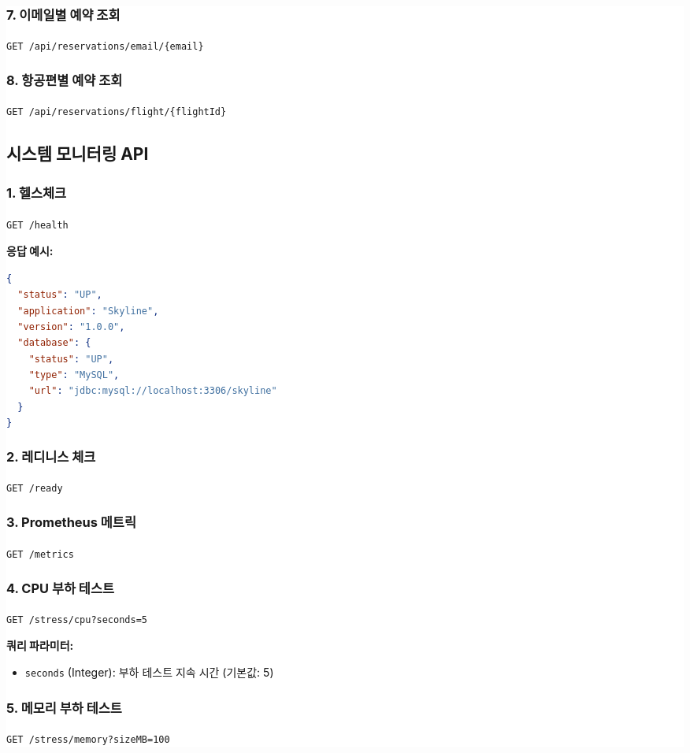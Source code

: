 ### 7. 이메일별 예약 조회
```http
GET /api/reservations/email/{email}
```

### 8. 항공편별 예약 조회
```http
GET /api/reservations/flight/{flightId}
```

## 시스템 모니터링 API

### 1. 헬스체크
```http
GET /health
```

**응답 예시:**
```json
{
  "status": "UP",
  "application": "Skyline",
  "version": "1.0.0",
  "database": {
    "status": "UP",
    "type": "MySQL",
    "url": "jdbc:mysql://localhost:3306/skyline"
  }
}
```

### 2. 레디니스 체크
```http
GET /ready
```

### 3. Prometheus 메트릭
```http
GET /metrics
```

### 4. CPU 부하 테스트
```http
GET /stress/cpu?seconds=5
```

**쿼리 파라미터:**
- `seconds` (Integer): 부하 테스트 지속 시간 (기본값: 5)

### 5. 메모리 부하 테스트
```http
GET /stress/memory?sizeMB=100
```
